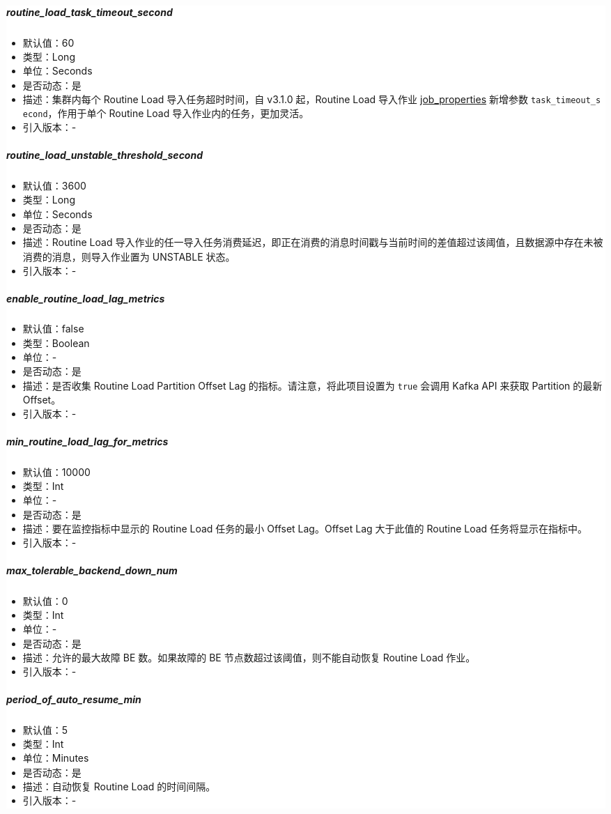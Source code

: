 ##### routine_load_task_timeout_second

- 默认值：60
- 类型：Long
- 单位：Seconds
- 是否动态：是
- 描述：集群内每个 Routine Load 导入任务超时时间，自 v3.1.0 起，Routine Load 导入作业 [job_properties](../../sql-reference/sql-statements/loading_unloading/routine_load/CREATE_ROUTINE_LOAD.md#job_properties) 新增参数 `task_timeout_second`，作用于单个 Routine Load 导入作业内的任务，更加灵活。
- 引入版本：-





##### routine_load_unstable_threshold_second

- 默认值：3600
- 类型：Long
- 单位：Seconds
- 是否动态：是
- 描述：Routine Load 导入作业的任一导入任务消费延迟，即正在消费的消息时间戳与当前时间的差值超过该阈值，且数据源中存在未被消费的消息，则导入作业置为 UNSTABLE 状态。
- 引入版本：-

##### enable_routine_load_lag_metrics

- 默认值：false
- 类型：Boolean
- 单位：-
- 是否动态：是
- 描述：是否收集 Routine Load Partition Offset Lag 的指标。请注意，将此项目设置为 `true` 会调用 Kafka API 来获取 Partition 的最新 Offset。
- 引入版本：-

##### min_routine_load_lag_for_metrics

- 默认值：10000
- 类型：Int
- 单位：-
- 是否动态：是
- 描述：要在监控指标中显示的 Routine Load 任务的最小 Offset Lag。Offset Lag 大于此值的 Routine Load 任务将显示在指标中。
- 引入版本：-

##### max_tolerable_backend_down_num

- 默认值：0
- 类型：Int
- 单位：-
- 是否动态：是
- 描述：允许的最大故障 BE 数。如果故障的 BE 节点数超过该阈值，则不能自动恢复 Routine Load 作业。
- 引入版本：-

##### period_of_auto_resume_min

- 默认值：5
- 类型：Int
- 单位：Minutes
- 是否动态：是
- 描述：自动恢复 Routine Load 的时间间隔。
- 引入版本：-
